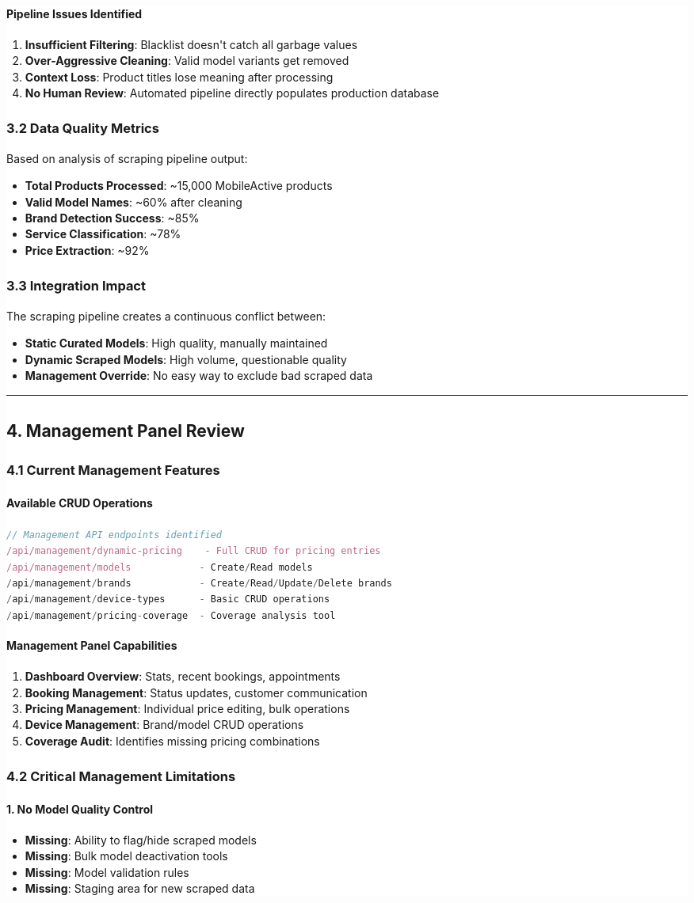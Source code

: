 #### Pipeline Issues Identified

1. **Insufficient Filtering**: Blacklist doesn't catch all garbage values
2. **Over-Aggressive Cleaning**: Valid model variants get removed
3. **Context Loss**: Product titles lose meaning after processing
4. **No Human Review**: Automated pipeline directly populates production database

### 3.2 Data Quality Metrics

Based on analysis of scraping pipeline output:
- **Total Products Processed**: ~15,000 MobileActive products
- **Valid Model Names**: ~60% after cleaning
- **Brand Detection Success**: ~85%
- **Service Classification**: ~78%
- **Price Extraction**: ~92%

### 3.3 Integration Impact

The scraping pipeline creates a continuous conflict between:
- **Static Curated Models**: High quality, manually maintained
- **Dynamic Scraped Models**: High volume, questionable quality
- **Management Override**: No easy way to exclude bad scraped data

---

## 4. Management Panel Review

### 4.1 Current Management Features

#### Available CRUD Operations
```typescript
// Management API endpoints identified
/api/management/dynamic-pricing    - Full CRUD for pricing entries
/api/management/models            - Create/Read models  
/api/management/brands            - Create/Read/Update/Delete brands
/api/management/device-types      - Basic CRUD operations
/api/management/pricing-coverage  - Coverage analysis tool
```

#### Management Panel Capabilities
1. **Dashboard Overview**: Stats, recent bookings, appointments
2. **Booking Management**: Status updates, customer communication
3. **Pricing Management**: Individual price editing, bulk operations
4. **Device Management**: Brand/model CRUD operations
5. **Coverage Audit**: Identifies missing pricing combinations

### 4.2 Critical Management Limitations

#### 1. No Model Quality Control
- **Missing**: Ability to flag/hide scraped models
- **Missing**: Bulk model deactivation tools
- **Missing**: Model validation rules
- **Missing**: Staging area for new scraped data
